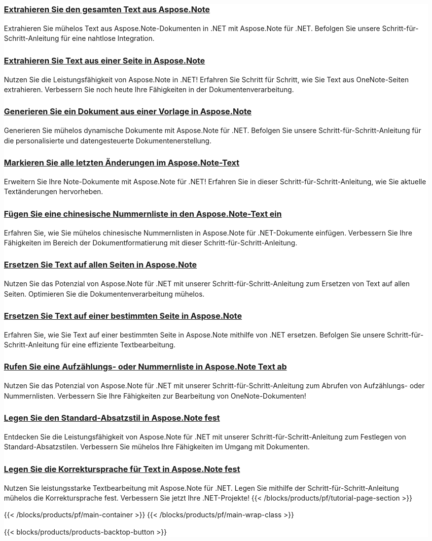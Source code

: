 ### [Extrahieren Sie den gesamten Text aus Aspose.Note](./extract-all-text/)
Extrahieren Sie mühelos Text aus Aspose.Note-Dokumenten in .NET mit Aspose.Note für .NET. Befolgen Sie unsere Schritt-für-Schritt-Anleitung für eine nahtlose Integration. 
### [Extrahieren Sie Text aus einer Seite in Aspose.Note](./extract-text-from-page/)
Nutzen Sie die Leistungsfähigkeit von Aspose.Note in .NET! Erfahren Sie Schritt für Schritt, wie Sie Text aus OneNote-Seiten extrahieren. Verbessern Sie noch heute Ihre Fähigkeiten in der Dokumentenverarbeitung.
### [Generieren Sie ein Dokument aus einer Vorlage in Aspose.Note](./generate-document-from-template/)
Generieren Sie mühelos dynamische Dokumente mit Aspose.Note für .NET. Befolgen Sie unsere Schritt-für-Schritt-Anleitung für die personalisierte und datengesteuerte Dokumentenerstellung.
### [Markieren Sie alle letzten Änderungen im Aspose.Note-Text](./highlight-recent-changes/)
Erweitern Sie Ihre Note-Dokumente mit Aspose.Note für .NET! Erfahren Sie in dieser Schritt-für-Schritt-Anleitung, wie Sie aktuelle Textänderungen hervorheben. 
### [Fügen Sie eine chinesische Nummernliste in den Aspose.Note-Text ein](./insert-chinese-number-list/)
Erfahren Sie, wie Sie mühelos chinesische Nummernlisten in Aspose.Note für .NET-Dokumente einfügen. Verbessern Sie Ihre Fähigkeiten im Bereich der Dokumentformatierung mit dieser Schritt-für-Schritt-Anleitung.
### [Ersetzen Sie Text auf allen Seiten in Aspose.Note](./replace-text-all-pages/)
Nutzen Sie das Potenzial von Aspose.Note für .NET mit unserer Schritt-für-Schritt-Anleitung zum Ersetzen von Text auf allen Seiten. Optimieren Sie die Dokumentenverarbeitung mühelos.
### [Ersetzen Sie Text auf einer bestimmten Seite in Aspose.Note](./replace-text-particular-page/)
Erfahren Sie, wie Sie Text auf einer bestimmten Seite in Aspose.Note mithilfe von .NET ersetzen. Befolgen Sie unsere Schritt-für-Schritt-Anleitung für eine effiziente Textbearbeitung.
### [Rufen Sie eine Aufzählungs- oder Nummernliste in Aspose.Note Text ab](./retrieve-bullet-number-list/)
Nutzen Sie das Potenzial von Aspose.Note für .NET mit unserer Schritt-für-Schritt-Anleitung zum Abrufen von Aufzählungs- oder Nummernlisten. Verbessern Sie Ihre Fähigkeiten zur Bearbeitung von OneNote-Dokumenten!
### [Legen Sie den Standard-Absatzstil in Aspose.Note fest](./set-default-paragraph-style/)
Entdecken Sie die Leistungsfähigkeit von Aspose.Note für .NET mit unserer Schritt-für-Schritt-Anleitung zum Festlegen von Standard-Absatzstilen. Verbessern Sie mühelos Ihre Fähigkeiten im Umgang mit Dokumenten.
### [Legen Sie die Korrektursprache für Text in Aspose.Note fest](./set-proofing-language-text/)
Nutzen Sie leistungsstarke Textbearbeitung mit Aspose.Note für .NET. Legen Sie mithilfe der Schritt-für-Schritt-Anleitung mühelos die Korrektursprache fest. Verbessern Sie jetzt Ihre .NET-Projekte!
{{< /blocks/products/pf/tutorial-page-section >}}

{{< /blocks/products/pf/main-container >}}
{{< /blocks/products/pf/main-wrap-class >}}

{{< blocks/products/products-backtop-button >}}
